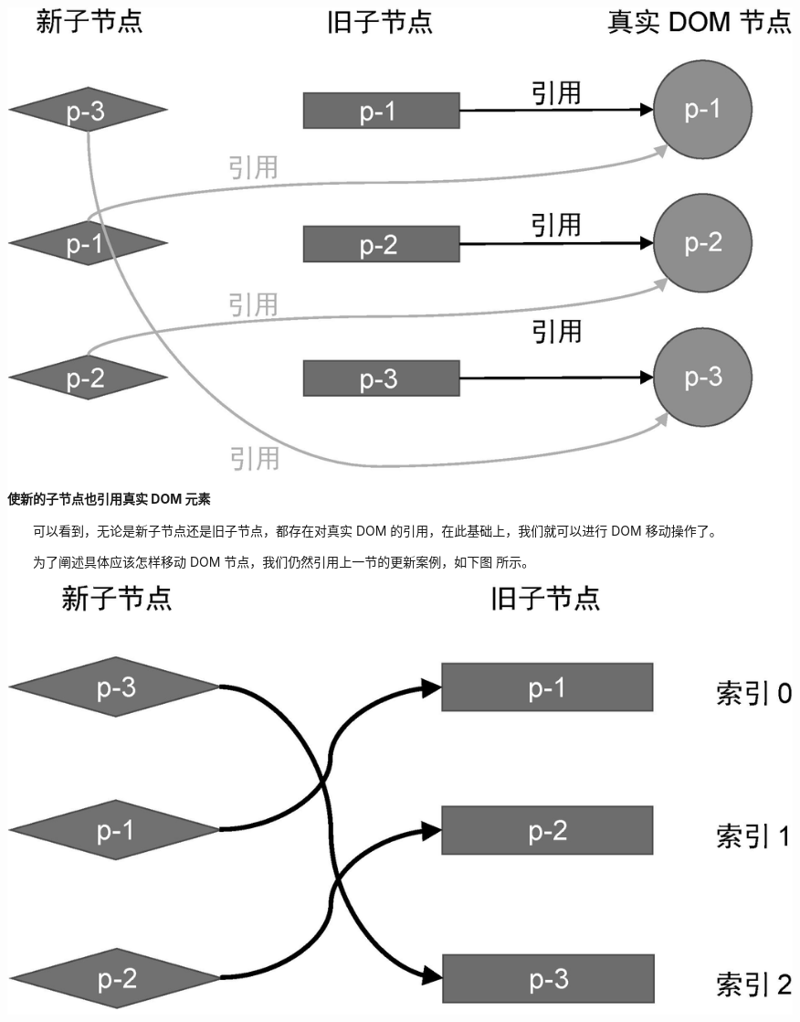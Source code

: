 ![](img/09、简单diff算法八.jpeg)

**使新的子节点也引用真实 DOM 元素**

　　可以看到，无论是新子节点还是旧子节点，都存在对真实 DOM 的引用，在此基础上，我们就可以进行 DOM 移动操作了。

　　为了阐述具体应该怎样移动 DOM 节点，我们仍然引用上一节的更新案例，如下图 所示。

![](img/10、简单diff算法九.jpeg)

